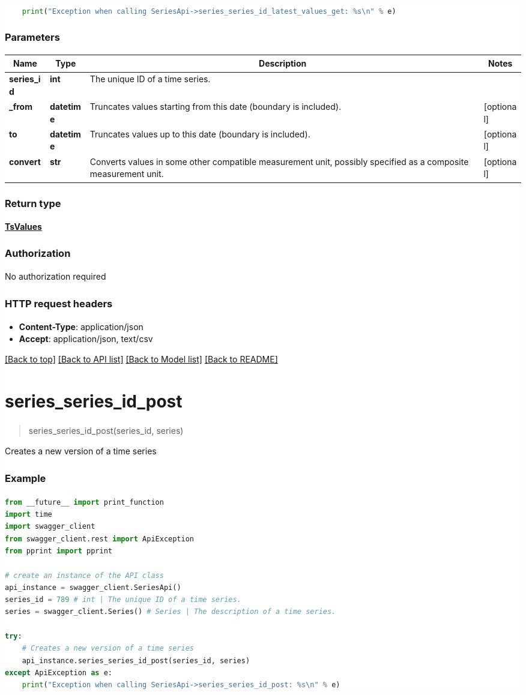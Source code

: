 ```python
    print("Exception when calling SeriesApi->series_series_id_latest_values_get: %s\n" % e)
```

### Parameters

Name | Type | Description  | Notes
------------- | ------------- | ------------- | -------------
 **series_id** | **int**| The unique ID of a time series. | 
 **_from** | **datetime**| Truncates values starting from this date (boundary is included).  | [optional] 
 **to** | **datetime**| Truncates values up to this date (boundary is included).  | [optional] 
 **convert** | **str**| Converts values in some other compatible measurement unit, possibly specified as a composite measurement unit.  | [optional] 

### Return type

[**TsValues**](TsValues.md)

### Authorization

No authorization required

### HTTP request headers

 - **Content-Type**: application/json
 - **Accept**: application/json, text/csv

[[Back to top]](#) [[Back to API list]](../README.md#documentation-for-api-endpoints) [[Back to Model list]](../README.md#documentation-for-models) [[Back to README]](../README.md)

# **series_series_id_post**
> series_series_id_post(series_id, series)

Creates a new version of a time series

### Example
```python
from __future__ import print_function
import time
import swagger_client
from swagger_client.rest import ApiException
from pprint import pprint

# create an instance of the API class
api_instance = swagger_client.SeriesApi()
series_id = 789 # int | The unique ID of a time series.
series = swagger_client.Series() # Series | The description of a time series. 

try:
    # Creates a new version of a time series
    api_instance.series_series_id_post(series_id, series)
except ApiException as e:
    print("Exception when calling SeriesApi->series_series_id_post: %s\n" % e)
```
